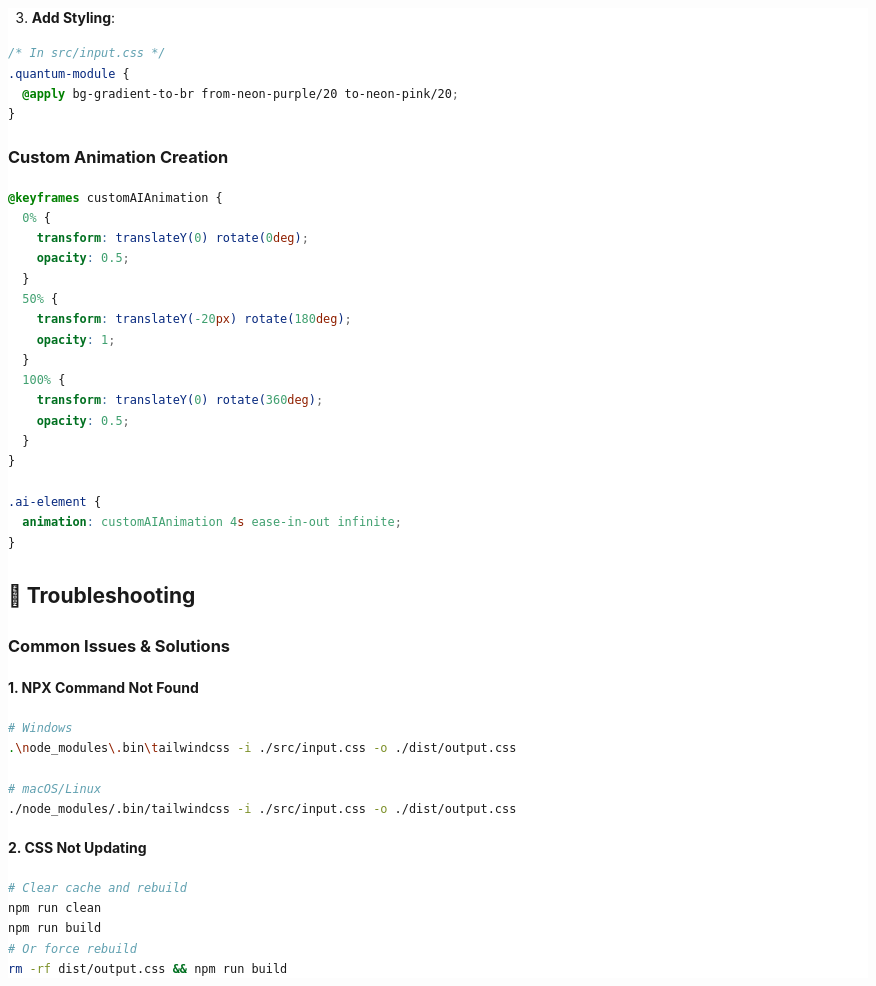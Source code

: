 3. **Add Styling**:
```css
/* In src/input.css */
.quantum-module {
  @apply bg-gradient-to-br from-neon-purple/20 to-neon-pink/20;
}
```

### Custom Animation Creation
```css
@keyframes customAIAnimation {
  0% { 
    transform: translateY(0) rotate(0deg);
    opacity: 0.5;
  }
  50% { 
    transform: translateY(-20px) rotate(180deg);
    opacity: 1;
  }
  100% { 
    transform: translateY(0) rotate(360deg);
    opacity: 0.5;
  }
}

.ai-element {
  animation: customAIAnimation 4s ease-in-out infinite;
}
```

## 🚨 Troubleshooting

### Common Issues & Solutions

#### 1. **NPX Command Not Found**
```bash
# Windows
.\node_modules\.bin\tailwindcss -i ./src/input.css -o ./dist/output.css

# macOS/Linux
./node_modules/.bin/tailwindcss -i ./src/input.css -o ./dist/output.css
```

#### 2. **CSS Not Updating**
```bash
# Clear cache and rebuild
npm run clean
npm run build
# Or force rebuild
rm -rf dist/output.css && npm run build
```
